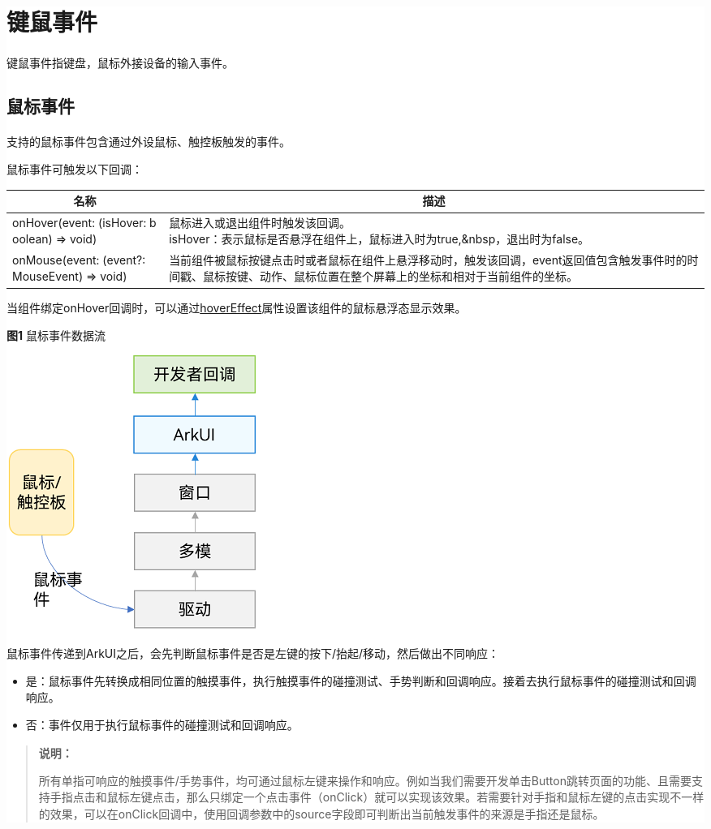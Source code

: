 # 键鼠事件


键鼠事件指键盘，鼠标外接设备的输入事件。


## 鼠标事件

支持的鼠标事件包含通过外设鼠标、触控板触发的事件。

鼠标事件可触发以下回调：

| 名称                                       | 描述                                       |
| ---------------------------------------- | ---------------------------------------- |
| onHover(event:&nbsp;(isHover:&nbsp;boolean)&nbsp;=&gt;&nbsp;void) | 鼠标进入或退出组件时触发该回调。<br/>isHover：表示鼠标是否悬浮在组件上，鼠标进入时为true,&nbsp，退出时为false。 |
| onMouse(event:&nbsp;(event?:&nbsp;MouseEvent)&nbsp;=&gt;&nbsp;void) | 当前组件被鼠标按键点击时或者鼠标在组件上悬浮移动时，触发该回调，event返回值包含触发事件时的时间戳、鼠标按键、动作、鼠标位置在整个屏幕上的坐标和相对于当前组件的坐标。 |

当组件绑定onHover回调时，可以通过[hoverEffect](../reference/apis-arkui/arkui-ts/ts-universal-attributes-hover-effect.md#hovereffect)属性设置该组件的鼠标悬浮态显示效果。


  **图1** 鼠标事件数据流  


![zh-cn_image_0000001511900504](figures/zh-cn_image_0000001511900504.png)


鼠标事件传递到ArkUI之后，会先判断鼠标事件是否是左键的按下/抬起/移动，然后做出不同响应：


- 是：鼠标事件先转换成相同位置的触摸事件，执行触摸事件的碰撞测试、手势判断和回调响应。接着去执行鼠标事件的碰撞测试和回调响应。

- 否：事件仅用于执行鼠标事件的碰撞测试和回调响应。


>**说明：**
>
>所有单指可响应的触摸事件/手势事件，均可通过鼠标左键来操作和响应。例如当我们需要开发单击Button跳转页面的功能、且需要支持手指点击和鼠标左键点击，那么只绑定一个点击事件（onClick）就可以实现该效果。若需要针对手指和鼠标左键的点击实现不一样的效果，可以在onClick回调中，使用回调参数中的source字段即可判断出当前触发事件的来源是手指还是鼠标。

